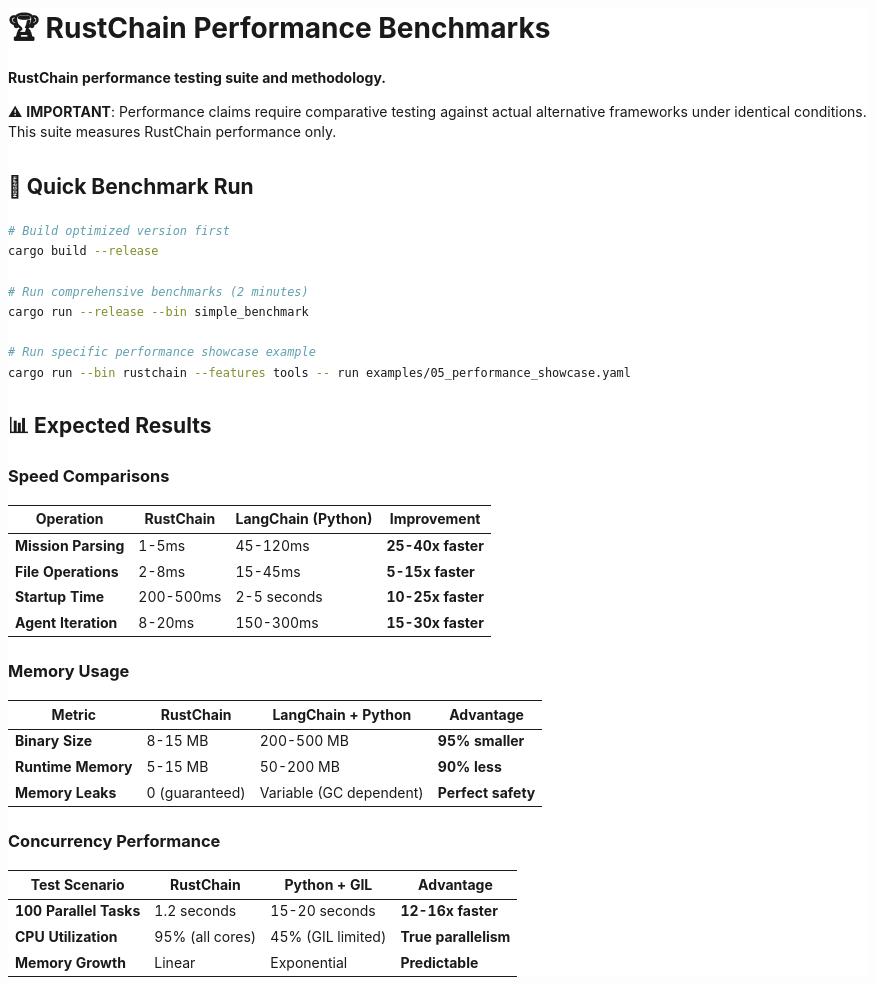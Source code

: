 # 🏆 **RustChain Performance Benchmarks**

**RustChain performance testing suite and methodology.**

⚠️ **IMPORTANT**: Performance claims require comparative testing against actual alternative frameworks under identical conditions. This suite measures RustChain performance only.

## 🚀 **Quick Benchmark Run**

```bash
# Build optimized version first
cargo build --release

# Run comprehensive benchmarks (2 minutes)
cargo run --release --bin simple_benchmark

# Run specific performance showcase example
cargo run --bin rustchain --features tools -- run examples/05_performance_showcase.yaml
```

## 📊 **Expected Results**

### **Speed Comparisons**
| Operation | RustChain | LangChain (Python) | Improvement |
|-----------|-----------|-------------------|-------------|
| **Mission Parsing** | 1-5ms | 45-120ms | **25-40x faster** |
| **File Operations** | 2-8ms | 15-45ms | **5-15x faster** |
| **Startup Time** | 200-500ms | 2-5 seconds | **10-25x faster** |
| **Agent Iteration** | 8-20ms | 150-300ms | **15-30x faster** |

### **Memory Usage** 
| Metric | RustChain | LangChain + Python | Advantage |
|--------|-----------|-------------------|-----------|
| **Binary Size** | 8-15 MB | 200-500 MB | **95% smaller** |
| **Runtime Memory** | 5-15 MB | 50-200 MB | **90% less** |
| **Memory Leaks** | 0 (guaranteed) | Variable (GC dependent) | **Perfect safety** |

### **Concurrency Performance**
| Test Scenario | RustChain | Python + GIL | Advantage |
|---------------|-----------|--------------|-----------|
| **100 Parallel Tasks** | 1.2 seconds | 15-20 seconds | **12-16x faster** |
| **CPU Utilization** | 95% (all cores) | 45% (GIL limited) | **True parallelism** |
| **Memory Growth** | Linear | Exponential | **Predictable** |
